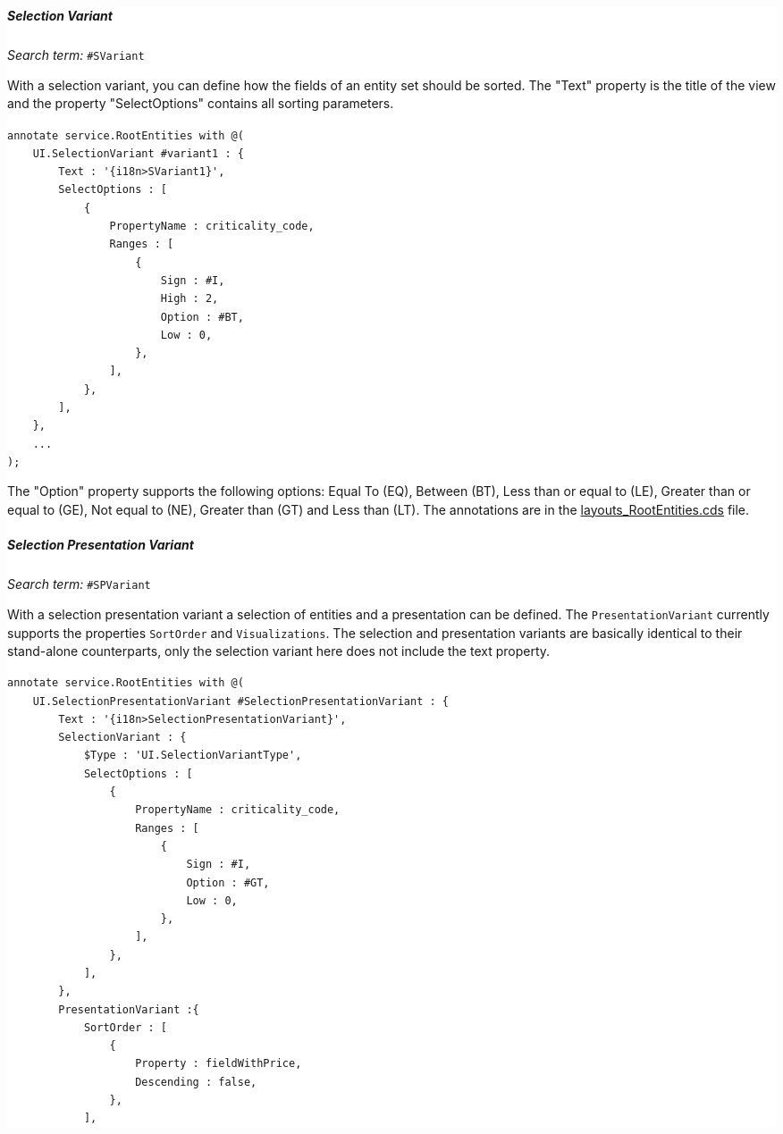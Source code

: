 ##### Selection Variant
<i>Search term:</i> `#SVariant`

With a selection variant, you can define how the fields of an entity set should be sorted. The "Text" property is the title of the view and the property "SelectOptions" contains all sorting parameters.
```
annotate service.RootEntities with @(
    UI.SelectionVariant #variant1 : {
        Text : '{i18n>SVariant1}',
        SelectOptions : [
            {
                PropertyName : criticality_code,
                Ranges : [
                    {
                        Sign : #I,
                        High : 2,
                        Option : #BT,
                        Low : 0,
                    },
                ],
            },
        ],
    },
    ...
);
```
The "Option" property supports the following options: Equal To (EQ), Between (BT), Less than or equal to (LE), Greater than or equal to (GE), Not equal to (NE), Greater than (GT) and Less than (LT).
The annotations are in the [layouts_RootEntities.cds](app/featureShowcase/layouts_RootEntities.cds) file.

##### Selection Presentation Variant
<i>Search term:</i> `#SPVariant`

With a selection presentation variant a selection of entities and a presentation can be defined. The `PresentationVariant` currently supports the properties `SortOrder` and `Visualizations`. The selection and presentation variants are basically identical to their stand-alone counterparts, only the selection variant here does not include the text property.
```
annotate service.RootEntities with @(
    UI.SelectionPresentationVariant #SelectionPresentationVariant : {
        Text : '{i18n>SelectionPresentationVariant}',
        SelectionVariant : {
            $Type : 'UI.SelectionVariantType',
            SelectOptions : [
                {
                    PropertyName : criticality_code,
                    Ranges : [
                        {
                            Sign : #I,
                            Option : #GT,
                            Low : 0,
                        },
                    ],
                },
            ],
        },
        PresentationVariant :{
            SortOrder : [
                {
                    Property : fieldWithPrice,
                    Descending : false,
                },
            ],
```